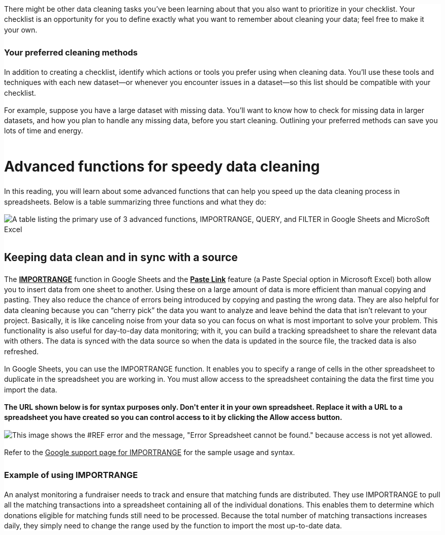 There might be other data cleaning tasks you’ve been learning about that you also want to prioritize in your checklist. Your checklist is an opportunity for you to define exactly what you want to remember about cleaning your data; feel free to make it your own.

### **Your preferred cleaning methods**

In addition to creating a checklist, identify which actions or tools you prefer using when cleaning data. You’ll use these tools and techniques with each new dataset—or whenever you encounter issues in a dataset—so this list should be compatible with your checklist.

For example, suppose you have a large dataset with missing data. You’ll want to know how to check for missing data in larger datasets, and how you plan to handle any missing data, before you start cleaning. Outlining your preferred methods can save you lots of time and energy.

# Advanced functions for speedy data cleaning

In this reading, you will learn about some advanced functions that can help you speed up the data cleaning process in spreadsheets. Below is a table summarizing three functions and what they do:

![A table listing the primary use of 3 advanced functions, IMPORTRANGE, QUERY, and FILTER in Google Sheets and MicroSoft Excel](https://d3c33hcgiwev3.cloudfront.net/imageAssetProxy.v1/ulCbsJFoS9erYrW-Sr1I_Q_d2f1f7fa0ac34bbc8b9c12e0fdf92ef1_Screenshot-2023-11-17-3.16.09-PM.png?expiry=1750896000000&hmac=-Nt0gHmr-KilrKSvcrlvLRU4FaMdCuhY-Pe09wEtk3c)

## Keeping data clean and in sync with a source

The [**IMPORTRANGE**](https://support.google.com/docs/answer/3093340?hl=en) function in Google Sheets and the [**Paste Link**](https://professor-excel.com/how-to-paste-cell-links/ "Paste Link") feature (a Paste Special option in Microsoft Excel) both allow you to insert data from one sheet to another. Using these on a large amount of data is more efficient than manual copying and pasting. They also reduce the chance of errors being introduced by copying and pasting the wrong data. They are also helpful for data cleaning because you can “cherry pick” the data you want to analyze and leave behind the data that isn’t relevant to your project. Basically, it is like canceling noise from your data so you can focus on what is most important to solve your problem. This functionality is also useful for day-to-day data monitoring; with it, you can build a tracking spreadsheet to share the relevant data with others. The data is synced with the data source so when the data is updated in the source file, the tracked data is also refreshed.

In Google Sheets, you can use the IMPORTRANGE function. It enables you to specify a range of cells in the other spreadsheet to duplicate in the spreadsheet you are working in. You must allow access to the spreadsheet containing the data the first time you import the data.

**The URL shown below is for syntax purposes only. Don't enter it in your own spreadsheet. Replace it with a URL to a spreadsheet you have created so you can control access to it by clicking the Allow access button.**

![This image shows the #REF error and the message, "Error Spreadsheet cannot be found." because access is not yet allowed.](https://d3c33hcgiwev3.cloudfront.net/imageAssetProxy.v1/MSGojhA_QaWhqI4QP5GlqA_1847a3dfdf7f4221aa3e9fefa55f06f1_Screenshot-2022-05-19-2.42.39-PM.png?expiry=1750896000000&hmac=1FSkdYH0sGs6g0_5g0IOCgJKb-e2XYt7jY-l1c-BSus)

Refer to the [Google support page for IMPORTRANGE](https://support.google.com/docs/answer/3093340?hl=en# "Google support page for IMPORTRANGE") for the sample usage and syntax.

### **Example of using IMPORTRANGE**

An analyst monitoring a fundraiser needs to track and ensure that matching funds are distributed. They use IMPORTRANGE to pull all the matching transactions into a spreadsheet containing all of the individual donations. This enables them to determine which donations eligible for matching funds still need to be processed. Because the total number of matching transactions increases daily, they simply need to change the range used by the function to import the most up-to-date data.
